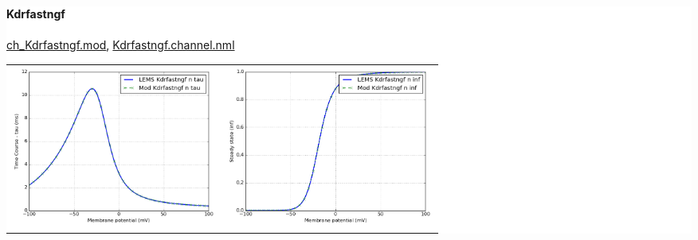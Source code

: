 
#### Kdrfastngf
<p><a href="../../../ch_Kdrfastngf.mod">ch_Kdrfastngf.mod</a>, <a href="../Kdrfastngf.channel.nml">Kdrfastngf.channel.nml</a></p>
<table><tr>
<td><a href="Kdrfastngf_n_tau.png"><img alt="???" src="Kdrfastngf_n_tau.png" height="200"/></a></td>
<td><a href="Kdrfastngf_n_inf.png"><img alt="???" src="Kdrfastngf_n_inf.png" height="200"/></a></td>
</tr></table>